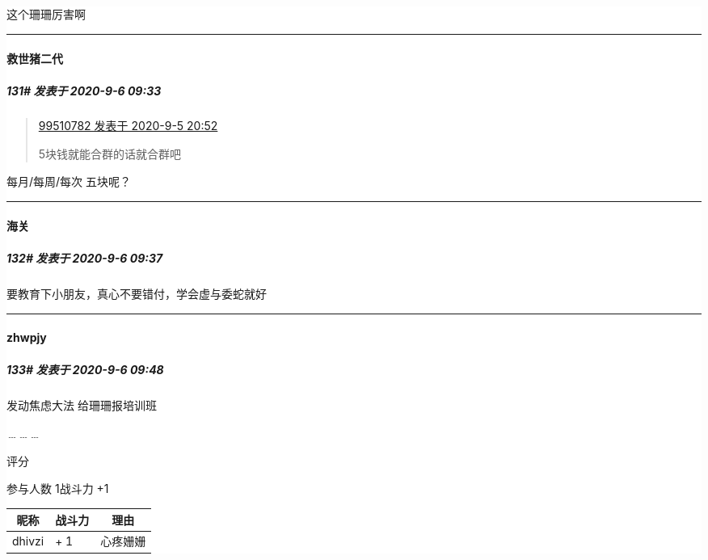 
这个珊珊厉害啊







-----

####  救世猪二代  
##### 131#       发表于 2020-9-6 09:33



<blockquote><a href="httphttps://bbs.saraba1st.com/2b/forum.php?mod=redirect&amp;goto=findpost&amp;pid=48650819&amp;ptid=1958378" target="_blank">99510782 发表于 2020-9-5 20:52</a>

5块钱就能合群的话就合群吧</blockquote>
每月/每周/每次 五块呢？







-----

####  海关  
##### 132#       发表于 2020-9-6 09:37




要教育下小朋友，真心不要错付，学会虚与委蛇就好







-----

####  zhwpjy  
##### 133#       发表于 2020-9-6 09:48




发动焦虑大法 给珊珊报培训班



﹍﹍﹍

评分





 参与人数 1战斗力 +1

|昵称|战斗力|理由|
|----|---|---|
| dhivzi| + 1|心疼姗姗|

